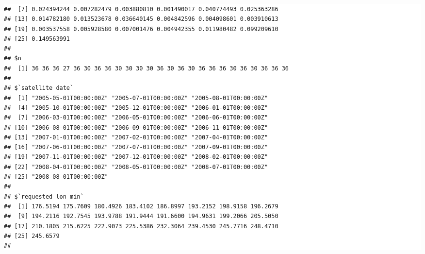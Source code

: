     ##  [7] 0.024394244 0.007282479 0.003880810 0.001490017 0.040774493 0.025363286
    ## [13] 0.014782180 0.013523678 0.036640145 0.004842596 0.004098601 0.003910613
    ## [19] 0.003537558 0.005928580 0.007001476 0.004942355 0.011980482 0.099209610
    ## [25] 0.149563991
    ## 
    ## $n
    ##  [1] 36 36 36 27 36 30 36 36 30 30 30 30 36 30 36 30 36 36 36 30 36 30 36 36 36
    ## 
    ## $`satellite date`
    ##  [1] "2005-05-01T00:00:00Z" "2005-07-01T00:00:00Z" "2005-08-01T00:00:00Z"
    ##  [4] "2005-10-01T00:00:00Z" "2005-12-01T00:00:00Z" "2006-01-01T00:00:00Z"
    ##  [7] "2006-03-01T00:00:00Z" "2006-05-01T00:00:00Z" "2006-06-01T00:00:00Z"
    ## [10] "2006-08-01T00:00:00Z" "2006-09-01T00:00:00Z" "2006-11-01T00:00:00Z"
    ## [13] "2007-01-01T00:00:00Z" "2007-02-01T00:00:00Z" "2007-04-01T00:00:00Z"
    ## [16] "2007-06-01T00:00:00Z" "2007-07-01T00:00:00Z" "2007-09-01T00:00:00Z"
    ## [19] "2007-11-01T00:00:00Z" "2007-12-01T00:00:00Z" "2008-02-01T00:00:00Z"
    ## [22] "2008-04-01T00:00:00Z" "2008-05-01T00:00:00Z" "2008-07-01T00:00:00Z"
    ## [25] "2008-08-01T00:00:00Z"
    ## 
    ## $`requested lon min`
    ##  [1] 176.5194 175.7609 180.4926 183.4102 186.8997 193.2152 198.9158 196.2679
    ##  [9] 194.2116 192.7545 193.9788 191.9444 191.6600 194.9631 199.2066 205.5050
    ## [17] 210.1805 215.6225 222.9073 225.5386 232.3064 239.4530 245.7716 248.4710
    ## [25] 245.6579
    ## 